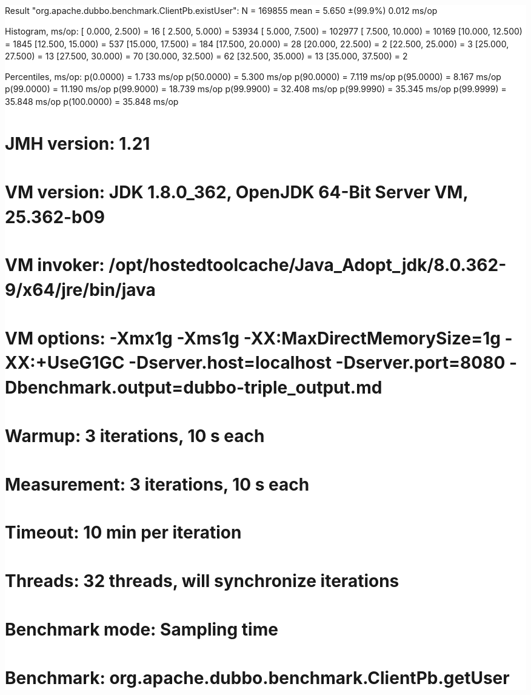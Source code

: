 

Result "org.apache.dubbo.benchmark.ClientPb.existUser":
  N = 169855
  mean =      5.650 ±(99.9%) 0.012 ms/op

  Histogram, ms/op:
    [ 0.000,  2.500) = 16 
    [ 2.500,  5.000) = 53934 
    [ 5.000,  7.500) = 102977 
    [ 7.500, 10.000) = 10169 
    [10.000, 12.500) = 1845 
    [12.500, 15.000) = 537 
    [15.000, 17.500) = 184 
    [17.500, 20.000) = 28 
    [20.000, 22.500) = 2 
    [22.500, 25.000) = 3 
    [25.000, 27.500) = 13 
    [27.500, 30.000) = 70 
    [30.000, 32.500) = 62 
    [32.500, 35.000) = 13 
    [35.000, 37.500) = 2 

  Percentiles, ms/op:
      p(0.0000) =      1.733 ms/op
     p(50.0000) =      5.300 ms/op
     p(90.0000) =      7.119 ms/op
     p(95.0000) =      8.167 ms/op
     p(99.0000) =     11.190 ms/op
     p(99.9000) =     18.739 ms/op
     p(99.9900) =     32.408 ms/op
     p(99.9990) =     35.345 ms/op
     p(99.9999) =     35.848 ms/op
    p(100.0000) =     35.848 ms/op


# JMH version: 1.21
# VM version: JDK 1.8.0_362, OpenJDK 64-Bit Server VM, 25.362-b09
# VM invoker: /opt/hostedtoolcache/Java_Adopt_jdk/8.0.362-9/x64/jre/bin/java
# VM options: -Xmx1g -Xms1g -XX:MaxDirectMemorySize=1g -XX:+UseG1GC -Dserver.host=localhost -Dserver.port=8080 -Dbenchmark.output=dubbo-triple_output.md
# Warmup: 3 iterations, 10 s each
# Measurement: 3 iterations, 10 s each
# Timeout: 10 min per iteration
# Threads: 32 threads, will synchronize iterations
# Benchmark mode: Sampling time
# Benchmark: org.apache.dubbo.benchmark.ClientPb.getUser
